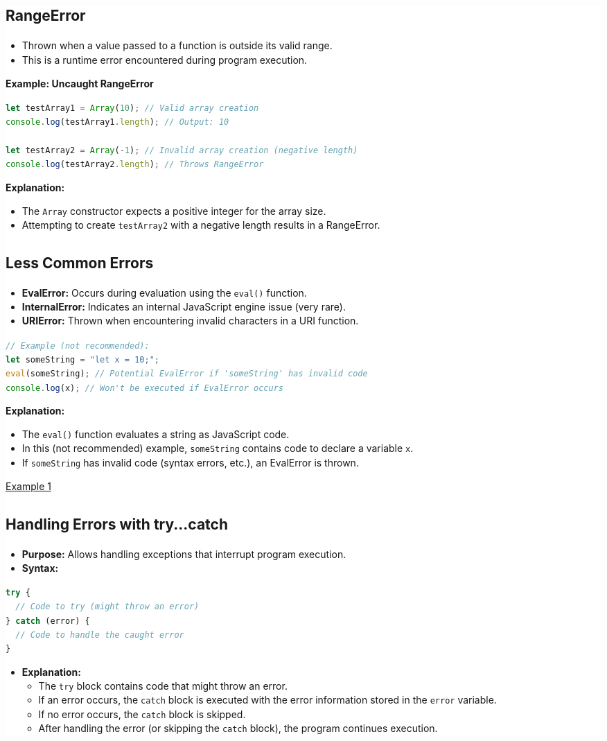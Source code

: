 ## RangeError

* Thrown when a value passed to a function is outside its valid range.
* This is a runtime error encountered during program execution.

**Example: Uncaught RangeError**

```javascript
let testArray1 = Array(10); // Valid array creation
console.log(testArray1.length); // Output: 10

let testArray2 = Array(-1); // Invalid array creation (negative length)
console.log(testArray2.length); // Throws RangeError
```

**Explanation:**

* The `Array` constructor expects a positive integer for the array size.
* Attempting to create `testArray2` with a negative length results in a RangeError.

## Less Common Errors

* **EvalError:** Occurs during evaluation using the `eval()` function.
* **InternalError:** Indicates an internal JavaScript engine issue (very rare).
* **URIError:** Thrown when encountering invalid characters in a URI function.

```javascript
// Example (not recommended):
let someString = "let x = 10;";
eval(someString); // Potential EvalError if 'someString' has invalid code
console.log(x); // Won't be executed if EvalError occurs
```

**Explanation:**

* The `eval()` function evaluates a string as JavaScript code.
* In this (not recommended) example, `someString` contains code to declare a variable `x`.
* If `someString` has invalid code (syntax errors, etc.), an EvalError is thrown.

[Example 1](https://github.com/lukpaw/javascript-lectures/blob/main/javascript05/j05_example01.js)

## Handling Errors with try...catch

* **Purpose:** Allows handling exceptions that interrupt program execution.
* **Syntax:**

```javascript
try {
  // Code to try (might throw an error)
} catch (error) {
  // Code to handle the caught error
}
```

* **Explanation:**
    - The `try` block contains code that might throw an error.
    - If an error occurs, the `catch` block is executed with the error information stored in the `error` variable.
    - If no error occurs, the `catch` block is skipped.
    - After handling the error (or skipping the `catch` block), the program continues execution.
